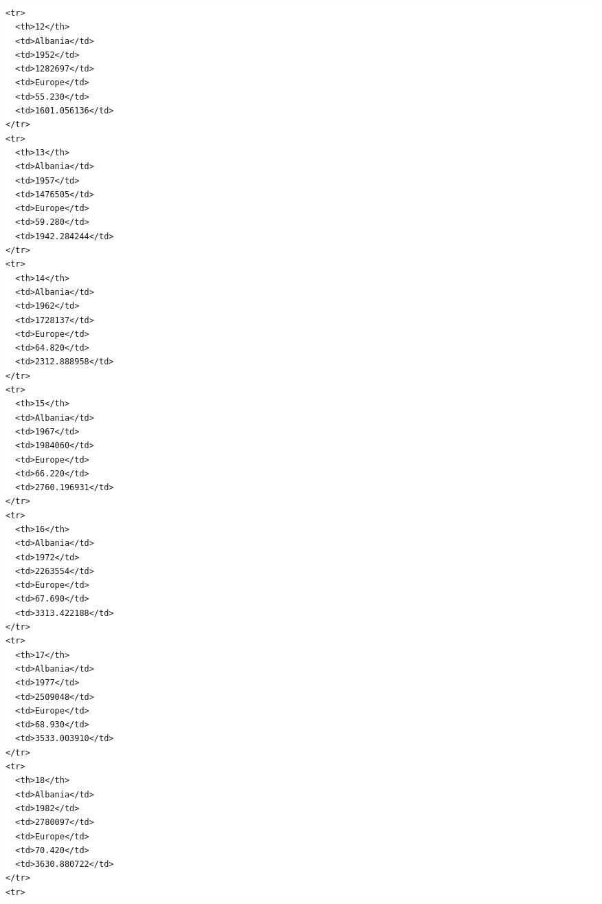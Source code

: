     <tr>
      <th>12</th>
      <td>Albania</td>
      <td>1952</td>
      <td>1282697</td>
      <td>Europe</td>
      <td>55.230</td>
      <td>1601.056136</td>
    </tr>
    <tr>
      <th>13</th>
      <td>Albania</td>
      <td>1957</td>
      <td>1476505</td>
      <td>Europe</td>
      <td>59.280</td>
      <td>1942.284244</td>
    </tr>
    <tr>
      <th>14</th>
      <td>Albania</td>
      <td>1962</td>
      <td>1728137</td>
      <td>Europe</td>
      <td>64.820</td>
      <td>2312.888958</td>
    </tr>
    <tr>
      <th>15</th>
      <td>Albania</td>
      <td>1967</td>
      <td>1984060</td>
      <td>Europe</td>
      <td>66.220</td>
      <td>2760.196931</td>
    </tr>
    <tr>
      <th>16</th>
      <td>Albania</td>
      <td>1972</td>
      <td>2263554</td>
      <td>Europe</td>
      <td>67.690</td>
      <td>3313.422188</td>
    </tr>
    <tr>
      <th>17</th>
      <td>Albania</td>
      <td>1977</td>
      <td>2509048</td>
      <td>Europe</td>
      <td>68.930</td>
      <td>3533.003910</td>
    </tr>
    <tr>
      <th>18</th>
      <td>Albania</td>
      <td>1982</td>
      <td>2780097</td>
      <td>Europe</td>
      <td>70.420</td>
      <td>3630.880722</td>
    </tr>
    <tr>